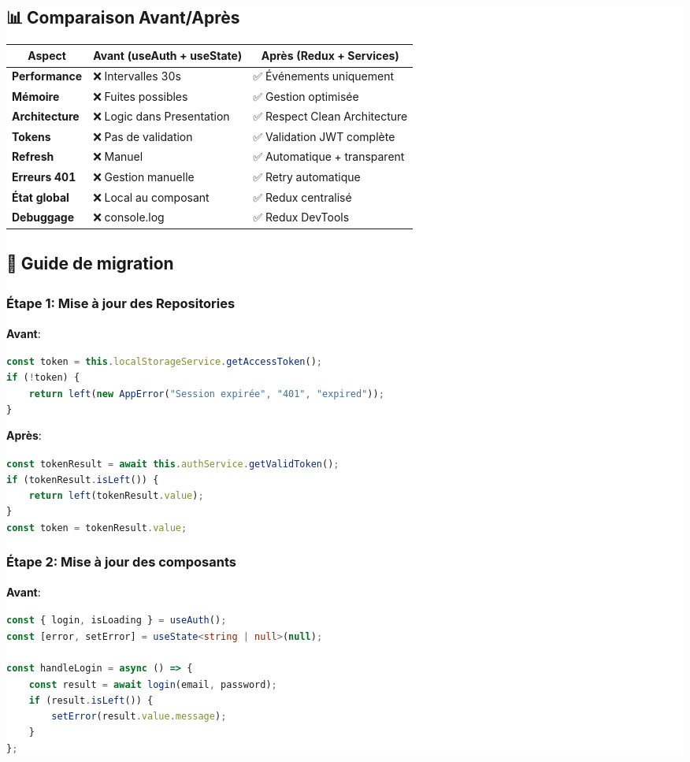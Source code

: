 ## 📊 Comparaison Avant/Après

| Aspect | Avant (useAuth + useState) | Après (Redux + Services) |
|--------|---------------------------|--------------------------|
| **Performance** | ❌ Intervalles 30s | ✅ Événements uniquement |
| **Mémoire** | ❌ Fuites possibles | ✅ Gestion optimisée |
| **Architecture** | ❌ Logic dans Presentation | ✅ Respect Clean Architecture |
| **Tokens** | ❌ Pas de validation | ✅ Validation JWT complète |
| **Refresh** | ❌ Manuel | ✅ Automatique + transparent |
| **Erreurs 401** | ❌ Gestion manuelle | ✅ Retry automatique |
| **État global** | ❌ Local au composant | ✅ Redux centralisé |
| **Debuggage** | ❌ console.log | ✅ Redux DevTools |

## 🔧 Guide de migration

### Étape 1: Mise à jour des Repositories

**Avant**:
```typescript
const token = this.localStorageService.getAccessToken();
if (!token) {
    return left(new AppError("Session expirée", "401", "expired"));
}
```

**Après**:
```typescript
const tokenResult = await this.authService.getValidToken();
if (tokenResult.isLeft()) {
    return left(tokenResult.value);
}
const token = tokenResult.value;
```

### Étape 2: Mise à jour des composants

**Avant**:
```typescript
const { login, isLoading } = useAuth();
const [error, setError] = useState<string | null>(null);

const handleLogin = async () => {
    const result = await login(email, password);
    if (result.isLeft()) {
        setError(result.value.message);
    }
};
```
